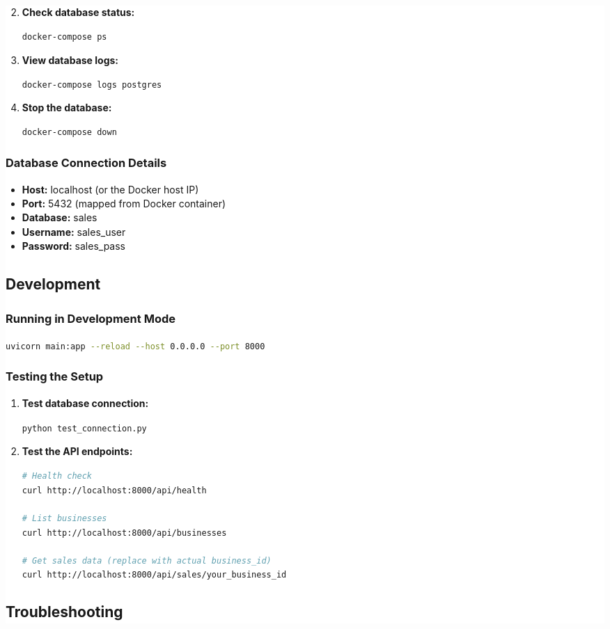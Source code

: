 2. **Check database status:**

   ```bash
   docker-compose ps
   ```

3. **View database logs:**

   ```bash
   docker-compose logs postgres
   ```

4. **Stop the database:**
   ```bash
   docker-compose down
   ```

### Database Connection Details

- **Host:** localhost (or the Docker host IP)
- **Port:** 5432 (mapped from Docker container)
- **Database:** sales
- **Username:** sales_user
- **Password:** sales_pass

## Development

### Running in Development Mode

```bash
uvicorn main:app --reload --host 0.0.0.0 --port 8000
```

### Testing the Setup

1. **Test database connection:**

   ```bash
   python test_connection.py
   ```

2. **Test the API endpoints:**

   ```bash
   # Health check
   curl http://localhost:8000/api/health

   # List businesses
   curl http://localhost:8000/api/businesses

   # Get sales data (replace with actual business_id)
   curl http://localhost:8000/api/sales/your_business_id
   ```

## Troubleshooting
